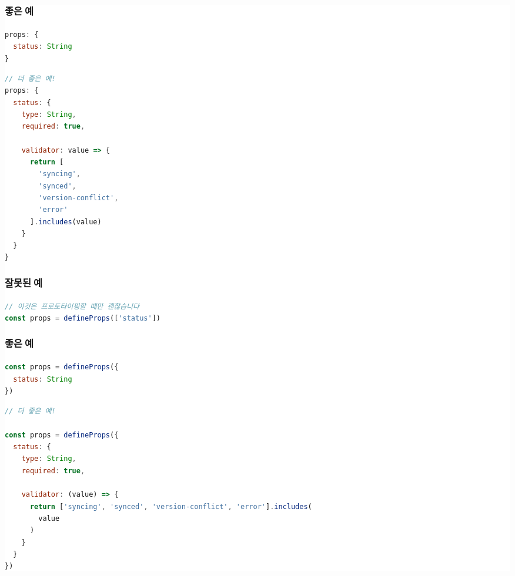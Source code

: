 </div>

<div class="style-example style-example-good">
<h3>좋은 예</h3>

```js
props: {
  status: String
}
```

```js
// 더 좋은 예!
props: {
  status: {
    type: String,
    required: true,

    validator: value => {
      return [
        'syncing',
        'synced',
        'version-conflict',
        'error'
      ].includes(value)
    }
  }
}
```

</div>

</div>

<div class="composition-api">

<div class="style-example style-example-bad">
<h3>잘못된 예</h3>

```js
// 이것은 프로토타이핑할 때만 괜찮습니다
const props = defineProps(['status'])
```

</div>

<div class="style-example style-example-good">
<h3>좋은 예</h3>

```js
const props = defineProps({
  status: String
})
```

```js
// 더 좋은 예!

const props = defineProps({
  status: {
    type: String,
    required: true,

    validator: (value) => {
      return ['syncing', 'synced', 'version-conflict', 'error'].includes(
        value
      )
    }
  }
})
```
